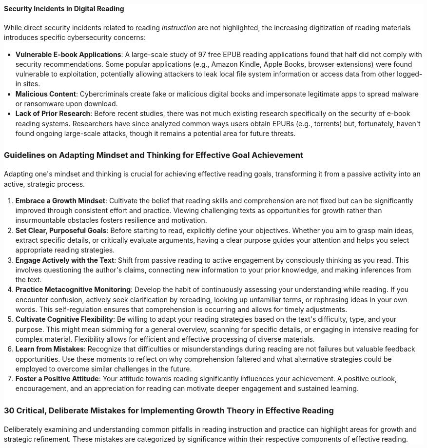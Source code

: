 #### Security Incidents in Digital Reading

While direct security incidents related to reading *instruction* are not highlighted, the increasing digitization of reading materials introduces specific cybersecurity concerns:

*   **Vulnerable E-book Applications**: A large-scale study of 97 free EPUB reading applications found that half did not comply with security recommendations. Some popular applications (e.g., Amazon Kindle, Apple Books, browser extensions) were found vulnerable to exploitation, potentially allowing attackers to leak local file system information or access data from other logged-in sites.
*   **Malicious Content**: Cybercriminals create fake or malicious digital books and impersonate legitimate apps to spread malware or ransomware upon download.
*   **Lack of Prior Research**: Before recent studies, there was not much existing research specifically on the security of e-book reading systems. Researchers have since analyzed common ways users obtain EPUBs (e.g., torrents) but, fortunately, haven't found ongoing large-scale attacks, though it remains a potential area for future threats.

### Guidelines on Adapting Mindset and Thinking for Effective Goal Achievement

Adapting one's mindset and thinking is crucial for achieving effective reading goals, transforming it from a passive activity into an active, strategic process.

1.  **Embrace a Growth Mindset**: Cultivate the belief that reading skills and comprehension are not fixed but can be significantly improved through consistent effort and practice. Viewing challenging texts as opportunities for growth rather than insurmountable obstacles fosters resilience and motivation.
2.  **Set Clear, Purposeful Goals**: Before starting to read, explicitly define your objectives. Whether you aim to grasp main ideas, extract specific details, or critically evaluate arguments, having a clear purpose guides your attention and helps you select appropriate reading strategies.
3.  **Engage Actively with the Text**: Shift from passive reading to active engagement by consciously thinking as you read. This involves questioning the author's claims, connecting new information to your prior knowledge, and making inferences from the text.
4.  **Practice Metacognitive Monitoring**: Develop the habit of continuously assessing your understanding while reading. If you encounter confusion, actively seek clarification by rereading, looking up unfamiliar terms, or rephrasing ideas in your own words. This self-regulation ensures that comprehension is occurring and allows for timely adjustments.
5.  **Cultivate Cognitive Flexibility**: Be willing to adapt your reading strategies based on the text's difficulty, type, and your purpose. This might mean skimming for a general overview, scanning for specific details, or engaging in intensive reading for complex material. Flexibility allows for efficient and effective processing of diverse materials.
6.  **Learn from Mistakes**: Recognize that difficulties or misunderstandings during reading are not failures but valuable feedback opportunities. Use these moments to reflect on why comprehension faltered and what alternative strategies could be employed to overcome similar challenges in the future.
7.  **Foster a Positive Attitude**: Your attitude towards reading significantly influences your achievement. A positive outlook, encouragement, and an appreciation for reading can motivate deeper engagement and sustained learning.

### 30 Critical, Deliberate Mistakes for Implementing Growth Theory in Effective Reading

Deliberately examining and understanding common pitfalls in reading instruction and practice can highlight areas for growth and strategic refinement. These mistakes are categorized by significance within their respective components of effective reading.
